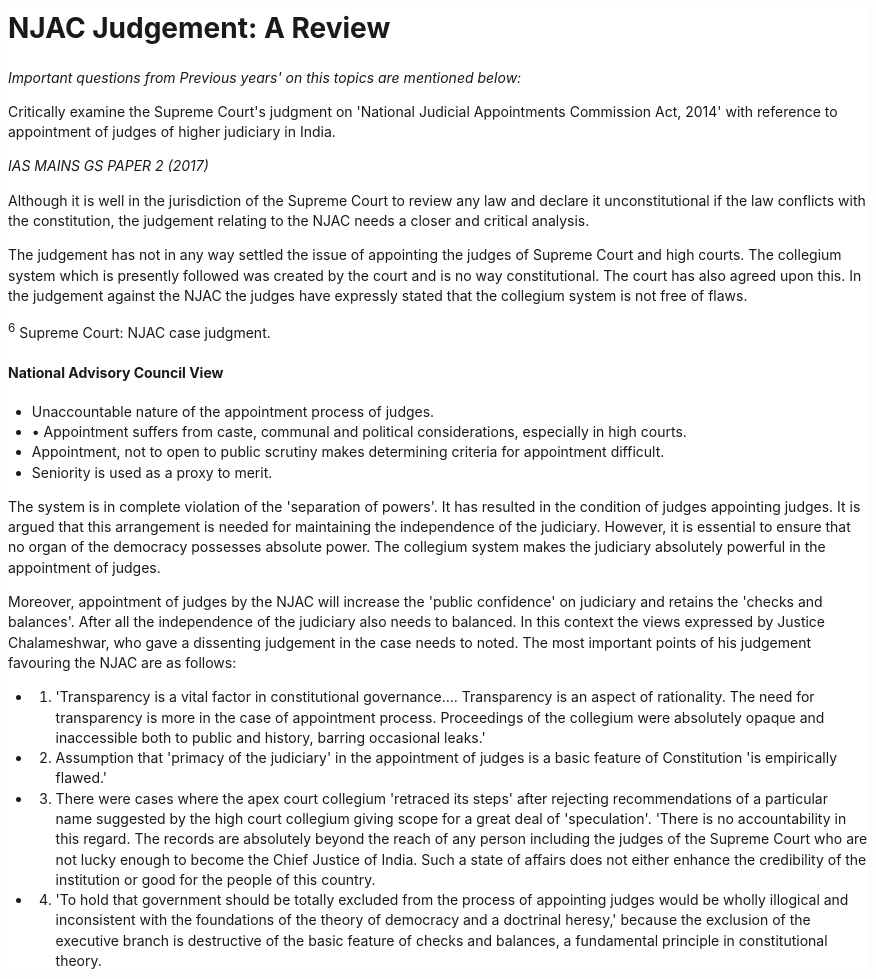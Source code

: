 # NJAC Judgement: A Review

*Important questions from Previous years' on this topics are mentioned below:*

Critically examine the Supreme Court's judgment on 'National Judicial Appointments Commission Act, 2014' with reference to appointment of judges of higher judiciary in India.

*IAS MAINS GS PAPER 2 (2017)*

Although it is well in the jurisdiction of the Supreme Court to review any law and declare it unconstitutional if the law conflicts with the constitution, the judgement relating to the NJAC needs a closer and critical analysis.

The judgement has not in any way settled the issue of appointing the judges of Supreme Court and high courts. The collegium system which is presently followed was created by the court and is no way constitutional. The court has also agreed upon this. In the judgement against the NJAC the judges have expressly stated that the collegium system is not free of flaws.

<sup>6</sup> Supreme Court: NJAC case judgment.

#### National Advisory Council View

- Unaccountable nature of the appointment process of judges.
- • Appointment suffers from caste, communal and political considerations, especially in high courts.
- Appointment, not to open to public scrutiny makes determining criteria for appointment difficult.
- Seniority is used as a proxy to merit.

The system is in complete violation of the 'separation of powers'. It has resulted in the condition of judges appointing judges. It is argued that this arrangement is needed for maintaining the independence of the judiciary. However, it is essential to ensure that no organ of the democracy possesses absolute power. The collegium system makes the judiciary absolutely powerful in the appointment of judges.

Moreover, appointment of judges by the NJAC will increase the 'public confidence' on judiciary and retains the 'checks and balances'. After all the independence of the judiciary also needs to balanced. In this context the views expressed by Justice Chalameshwar, who gave a dissenting judgement in the case needs to noted. The most important points of his judgement favouring the NJAC are as follows:

- 1. 'Transparency is a vital factor in constitutional governance.... Transparency is an aspect of rationality. The need for transparency is more in the case of appointment process. Proceedings of the collegium were absolutely opaque and inaccessible both to public and history, barring occasional leaks.'
- 2. Assumption that 'primacy of the judiciary' in the appointment of judges is a basic feature of Constitution 'is empirically flawed.'
- 3. There were cases where the apex court collegium 'retraced its steps' after rejecting recommendations of a particular name suggested by the high court collegium giving scope for a great deal of 'speculation'. 'There is no accountability in this regard. The records are absolutely beyond the reach of any person including the judges of the Supreme Court who are not lucky enough to become the Chief Justice of India. Such a state of affairs does not either enhance the credibility of the institution or good for the people of this country.
- 4. 'To hold that government should be totally excluded from the process of appointing judges would be wholly illogical and inconsistent with the foundations of the theory of democracy and a doctrinal heresy,' because the exclusion of the executive branch is destructive of the basic feature of checks and balances, a fundamental principle in constitutional theory.
